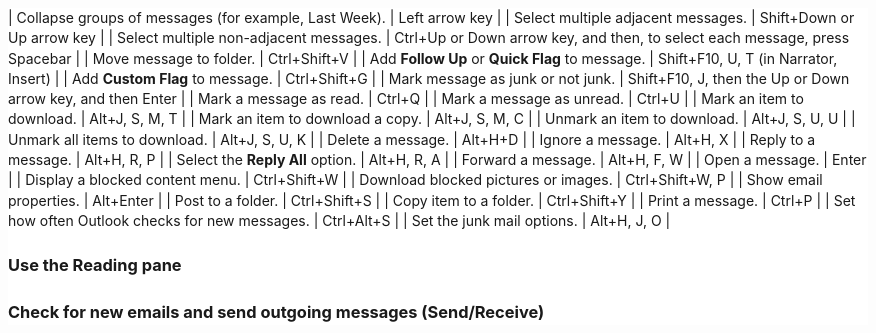 | Collapse groups of messages (for example, Last Week).            | Left arrow key                                                              |
| Select multiple adjacent messages.                               | Shift+Down or Up arrow key                                                  |
| Select multiple non-adjacent messages.                           | Ctrl+Up or Down arrow key, and then, to select each message, press Spacebar |
| Move message to folder.                                          | Ctrl+Shift+V                                                                |
| Add **Follow Up** or **Quick Flag** to message.                  | Shift+F10, U, T (in Narrator, Insert)                                       |
| Add **Custom Flag** to message.                                  | Ctrl+Shift+G                                                                |
| Mark message as junk or not junk.                                | Shift+F10, J, then the Up or Down arrow key, and then Enter                 |
| Mark a message as read.                                          | Ctrl+Q                                                                      |
| Mark a message as unread.                                        | Ctrl+U                                                                      |
| Mark an item to download.                                        | Alt+J, S, M, T                                                              |
| Mark an item to download a copy.                                 | Alt+J, S, M, C                                                              |
| Unmark an item to download.                                      | Alt+J, S, U, U                                                              |
| Unmark all items to download.                                    | Alt+J, S, U, K                                                              |
| Delete a message.                                                | Alt+H+D                                                                     |
| Ignore a message.                                                | Alt+H, X                                                                    |
| Reply to a message.                                              | Alt+H, R, P                                                                 |
| Select the **Reply All** option.                                 | Alt+H, R, A                                                                 |
| Forward a message.                                               | Alt+H, F, W                                                                 |
| Open a message.                                                  | Enter                                                                       |
| Display a blocked content menu.                                  | Ctrl+Shift+W                                                                |
| Download blocked pictures or images.                             | Ctrl+Shift+W, P                                                             |
| Show email properties.                                           | Alt+Enter                                                                   |
| Post to a folder.                                                | Ctrl+Shift+S                                                                |
| Copy item to a folder.                                           | Ctrl+Shift+Y                                                                |
| Print a message.                                                 | Ctrl+P                                                                      |
| Set how often Outlook checks for new messages.                   | Ctrl+Alt+S                                                                  |
| Set the junk mail options.                                       | Alt+H, J, O                                                                 |

### Use the Reading pane

### Check for new emails and send outgoing messages (Send/Receive)
